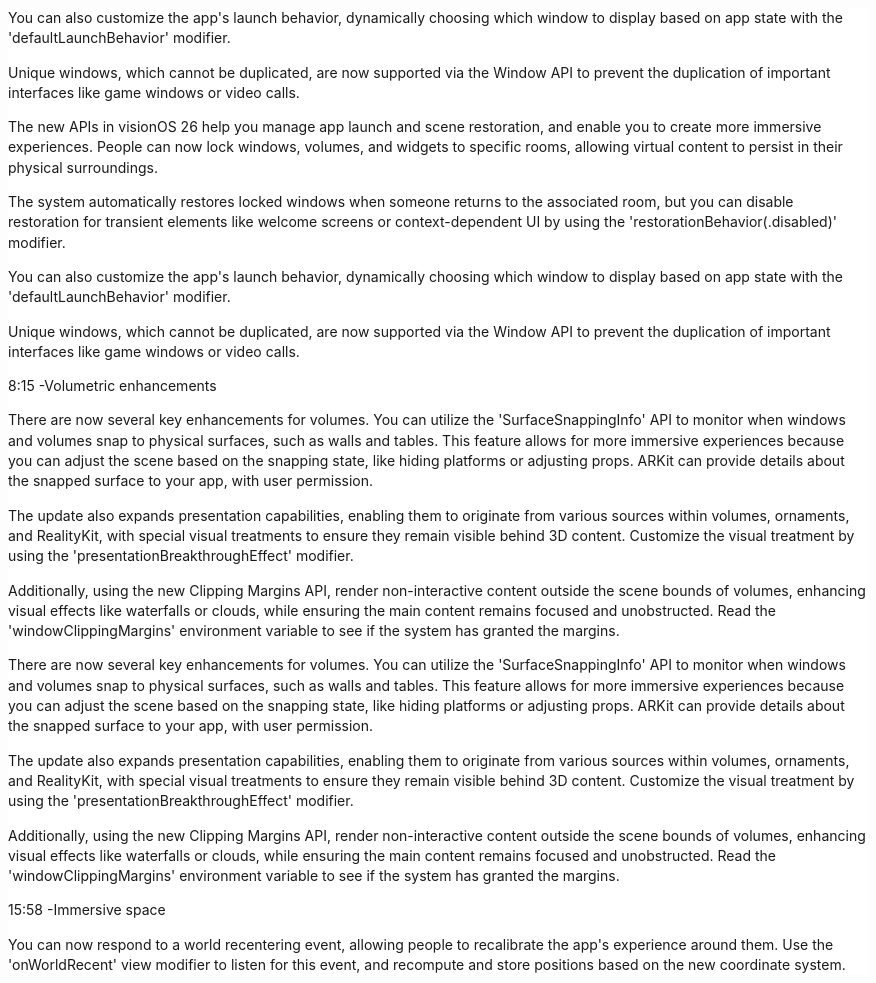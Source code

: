 You can also customize the app's launch behavior, dynamically choosing which window to display based on app state with the 'defaultLaunchBehavior' modifier. 

Unique windows, which cannot be duplicated, are now supported via the Window API to prevent the duplication of important interfaces like game windows or video calls.

The new APIs in visionOS 26 help you manage app launch and scene restoration, and enable you to create more immersive experiences. People can now lock windows, volumes, and widgets to specific rooms, allowing virtual content to persist in their physical surroundings. 

The system automatically restores locked windows when someone returns to the associated room, but you can disable restoration for transient elements like welcome screens or context-dependent UI by using the 'restorationBehavior(.disabled)' modifier.

You can also customize the app's launch behavior, dynamically choosing which window to display based on app state with the 'defaultLaunchBehavior' modifier. 

Unique windows, which cannot be duplicated, are now supported via the Window API to prevent the duplication of important interfaces like game windows or video calls.

8:15 -Volumetric enhancements

There are now several key enhancements for volumes. You can utilize the 'SurfaceSnappingInfo' API to monitor when windows and volumes snap to physical surfaces, such as walls and tables. This feature allows for more immersive experiences because you can adjust the scene based on the snapping state, like hiding platforms or adjusting props. ARKit can provide details about the snapped surface to your app, with user permission.

The update also expands presentation capabilities, enabling them to originate from various sources within volumes, ornaments, and RealityKit, with special visual treatments to ensure they remain visible behind 3D content. Customize the visual treatment by using the 'presentationBreakthroughEffect' modifier.

Additionally, using the new Clipping Margins API,  render non-interactive content outside the scene bounds of volumes, enhancing visual effects like waterfalls or clouds, while ensuring the main content remains focused and unobstructed. Read the 'windowClippingMargins' environment variable to see if the system has granted the margins.

There are now several key enhancements for volumes. You can utilize the 'SurfaceSnappingInfo' API to monitor when windows and volumes snap to physical surfaces, such as walls and tables. This feature allows for more immersive experiences because you can adjust the scene based on the snapping state, like hiding platforms or adjusting props. ARKit can provide details about the snapped surface to your app, with user permission.

The update also expands presentation capabilities, enabling them to originate from various sources within volumes, ornaments, and RealityKit, with special visual treatments to ensure they remain visible behind 3D content. Customize the visual treatment by using the 'presentationBreakthroughEffect' modifier.

Additionally, using the new Clipping Margins API,  render non-interactive content outside the scene bounds of volumes, enhancing visual effects like waterfalls or clouds, while ensuring the main content remains focused and unobstructed. Read the 'windowClippingMargins' environment variable to see if the system has granted the margins.

15:58 -Immersive space

You can now respond to a world recentering event, allowing people to recalibrate the app's experience around them. Use the 'onWorldRecent' view modifier to listen for this event, and recompute and store positions based on the new coordinate system.
